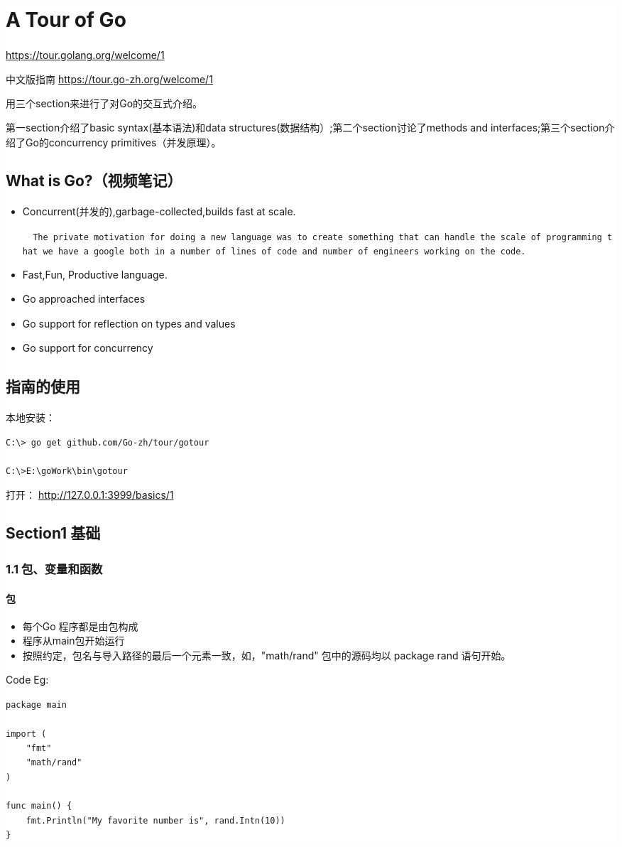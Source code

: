 
# A Tour of Go
<https://tour.golang.org/welcome/1>

中文版指南
<https://tour.go-zh.org/welcome/1>


用三个section来进行了对Go的交互式介绍。

第一section介绍了basic syntax(基本语法)和data structures(数据结构）;第二个section讨论了methods and interfaces;第三个section介绍了Go的concurrency primitives（并发原理）。


## What is Go?（视频笔记）
- Concurrent(并发的),garbage-collected,builds fast at scale.

		The private motivation for doing a new language was to create something that can handle the scale of programming that we have a google both in a number of lines of code and number of engineers working on the code.

- Fast,Fun, Productive language.
- Go approached interfaces
- Go support for reflection on types and values
- Go support for concurrency


## 指南的使用
本地安装：

	C:\> go get github.com/Go-zh/tour/gotour

	C:\>E:\goWork\bin\gotour

打开： http://127.0.0.1:3999/basics/1

## Section1 基础
### 1.1 包、变量和函数

#### 包
- 每个Go 程序都是由包构成
- 程序从main包开始运行
- 按照约定，包名与导入路径的最后一个元素一致，如，"math/rand" 包中的源码均以 package rand 语句开始。

Code Eg:

	package main

	import (
		"fmt"
		"math/rand"
	)
	
	func main() {
		fmt.Println("My favorite number is", rand.Intn(10))
	}
